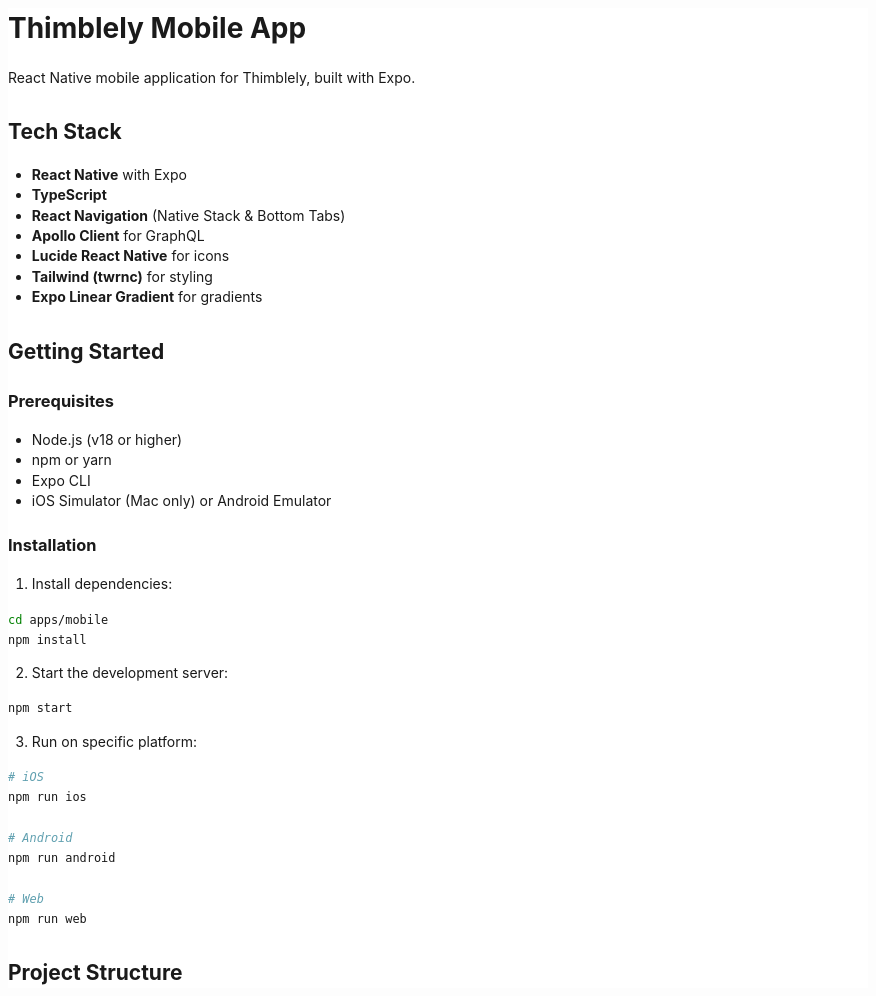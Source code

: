 # Thimblely Mobile App

React Native mobile application for Thimblely, built with Expo.

## Tech Stack

- **React Native** with Expo
- **TypeScript**
- **React Navigation** (Native Stack & Bottom Tabs)
- **Apollo Client** for GraphQL
- **Lucide React Native** for icons
- **Tailwind (twrnc)** for styling
- **Expo Linear Gradient** for gradients

## Getting Started

### Prerequisites

- Node.js (v18 or higher)
- npm or yarn
- Expo CLI
- iOS Simulator (Mac only) or Android Emulator

### Installation

1. Install dependencies:

```bash
cd apps/mobile
npm install
```

2. Start the development server:

```bash
npm start
```

3. Run on specific platform:

```bash
# iOS
npm run ios

# Android
npm run android

# Web
npm run web
```

## Project Structure
